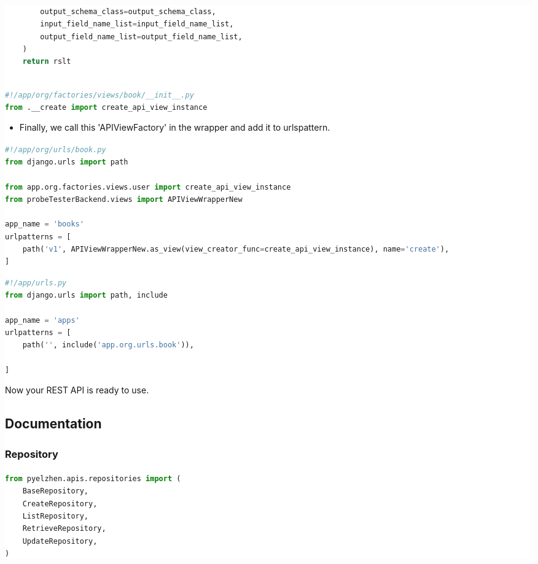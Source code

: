 ```python
        output_schema_class=output_schema_class,
        input_field_name_list=input_field_name_list,
        output_field_name_list=output_field_name_list,
    )
    return rslt



```

```python
#!/app/org/factories/views/book/__init__.py
from .__create import create_api_view_instance
```

- Finally, we call this 'APIViewFactory' in the wrapper and add it to urlspattern.

```python
#!/app/org/urls/book.py
from django.urls import path

from app.org.factories.views.user import create_api_view_instance
from probeTesterBackend.views import APIViewWrapperNew

app_name = 'books'
urlpatterns = [
    path('v1', APIViewWrapperNew.as_view(view_creator_func=create_api_view_instance), name='create'),
]

```

```python
#!/app/urls.py
from django.urls import path, include

app_name = 'apps'
urlpatterns = [
    path('', include('app.org.urls.book')),

]

```

Now your REST API is ready to use.

## Documentation

### Repository

```python
from pyelzhen.apis.repositories import (
    BaseRepository,
    CreateRepository,
    ListRepository,
    RetrieveRepository,
    UpdateRepository,
)
``` 
